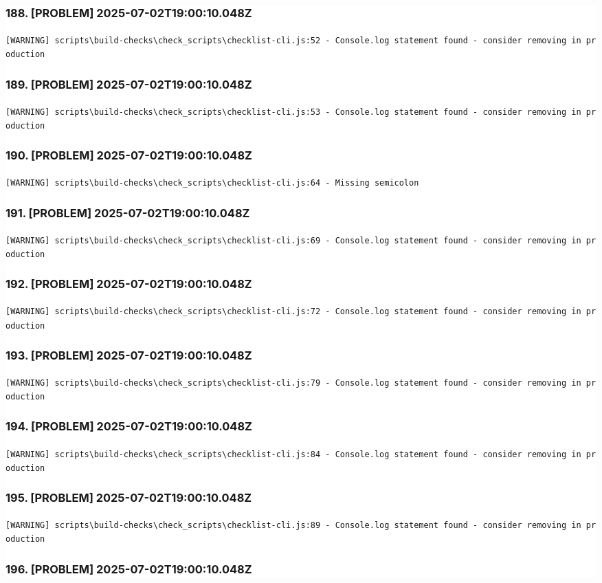 ### 188. [PROBLEM] 2025-07-02T19:00:10.048Z

```
[WARNING] scripts\build-checks\check_scripts\checklist-cli.js:52 - Console.log statement found - consider removing in production
```

### 189. [PROBLEM] 2025-07-02T19:00:10.048Z

```
[WARNING] scripts\build-checks\check_scripts\checklist-cli.js:53 - Console.log statement found - consider removing in production
```

### 190. [PROBLEM] 2025-07-02T19:00:10.048Z

```
[WARNING] scripts\build-checks\check_scripts\checklist-cli.js:64 - Missing semicolon
```

### 191. [PROBLEM] 2025-07-02T19:00:10.048Z

```
[WARNING] scripts\build-checks\check_scripts\checklist-cli.js:69 - Console.log statement found - consider removing in production
```

### 192. [PROBLEM] 2025-07-02T19:00:10.048Z

```
[WARNING] scripts\build-checks\check_scripts\checklist-cli.js:72 - Console.log statement found - consider removing in production
```

### 193. [PROBLEM] 2025-07-02T19:00:10.048Z

```
[WARNING] scripts\build-checks\check_scripts\checklist-cli.js:79 - Console.log statement found - consider removing in production
```

### 194. [PROBLEM] 2025-07-02T19:00:10.048Z

```
[WARNING] scripts\build-checks\check_scripts\checklist-cli.js:84 - Console.log statement found - consider removing in production
```

### 195. [PROBLEM] 2025-07-02T19:00:10.048Z

```
[WARNING] scripts\build-checks\check_scripts\checklist-cli.js:89 - Console.log statement found - consider removing in production
```

### 196. [PROBLEM] 2025-07-02T19:00:10.048Z
